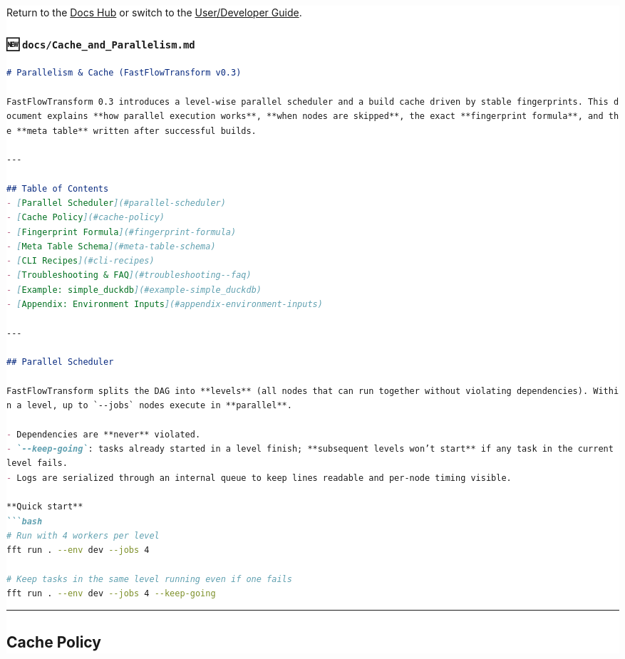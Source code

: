 
Return to the [Docs Hub](./index.md) or switch to the [User/Developer Guide](./Technical_Overview.md).





### 🆕 `docs/Cache_and_Parallelism.md`

````markdown
# Parallelism & Cache (FastFlowTransform v0.3)

FastFlowTransform 0.3 introduces a level-wise parallel scheduler and a build cache driven by stable fingerprints. This document explains **how parallel execution works**, **when nodes are skipped**, the exact **fingerprint formula**, and the **meta table** written after successful builds.

---

## Table of Contents
- [Parallel Scheduler](#parallel-scheduler)
- [Cache Policy](#cache-policy)
- [Fingerprint Formula](#fingerprint-formula)
- [Meta Table Schema](#meta-table-schema)
- [CLI Recipes](#cli-recipes)
- [Troubleshooting & FAQ](#troubleshooting--faq)
- [Example: simple_duckdb](#example-simple_duckdb)
- [Appendix: Environment Inputs](#appendix-environment-inputs)

---

## Parallel Scheduler

FastFlowTransform splits the DAG into **levels** (all nodes that can run together without violating dependencies). Within a level, up to `--jobs` nodes execute in **parallel**.

- Dependencies are **never** violated.
- `--keep-going`: tasks already started in a level finish; **subsequent levels won’t start** if any task in the current level fails.
- Logs are serialized through an internal queue to keep lines readable and per-node timing visible.

**Quick start**
```bash
# Run with 4 workers per level
fft run . --env dev --jobs 4

# Keep tasks in the same level running even if one fails
fft run . --env dev --jobs 4 --keep-going
````

---

## Cache Policy
